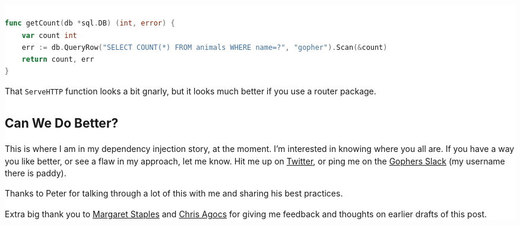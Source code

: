 ```go

func getCount(db *sql.DB) (int, error) {
	var count int
	err := db.QueryRow("SELECT COUNT(*) FROM animals WHERE name=?", "gopher").Scan(&count)
	return count, err
}
```

That `ServeHTTP` function looks a bit gnarly, but it looks much better if you use a router package.

## Can We Do Better?

This is where I am in my dependency injection story, at the moment. I’m interested in knowing where you all are. If you have a way you like better, or see a flaw in my approach, let me know. Hit me up on [Twitter](https://twitter.com/paddyforan), or ping me on the [Gophers Slack](https://bit.ly/go-slack-signup) (my username there is paddy).

Thanks to Peter for talking through a lot of this with me and sharing his best practices.

Extra big thank you to [Margaret Staples](https://deadlugosi.blogspot.com) and [Chris Agocs](https://agocs.org) for giving me feedback and thoughts on earlier drafts of this post.
